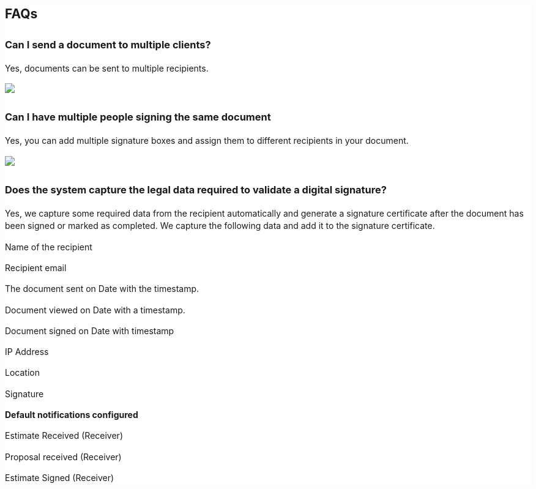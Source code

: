 
## **FAQs**

  
### **Can I send a document to multiple clients?**

Yes, documents can be sent to multiple recipients. 

![](https://s3.amazonaws.com/cdn.freshdesk.com/data/helpdesk/attachments/production/155024115756/original/DPhi89Flr_54F7G7hBv07LVCS9zJQdxGww.png?1712560911)
  
  
### **Can I have multiple people signing the same document**

Yes, you can add multiple signature boxes and assign them to different recipients in your document.

  
![](https://s3.amazonaws.com/cdn.freshdesk.com/data/helpdesk/attachments/production/155024115770/original/nqQJcX8HniiFxuZrV3VkZYtx2GSmUmMbdg.png?1712560925)
  
  
### **Does the system capture the legal data required to validate a digital signature?** 

Yes, we capture some required data from the recipient automatically and generate a signature certificate after the document has been signed or marked as completed. We capture the following data and add it to the signature certificate.

  
Name of the recipient

  
Recipient email

  
The document sent on Date with the timestamp.

  
Document viewed on Date with a timestamp.

  
Document signed on Date with timestamp

  
IP Address

  
Location

  
Signature
  
  
**Default notifications configured** 

  
Estimate Received (Receiver)

  
Proposal received (Receiver)

  
Estimate Signed (Receiver)

  